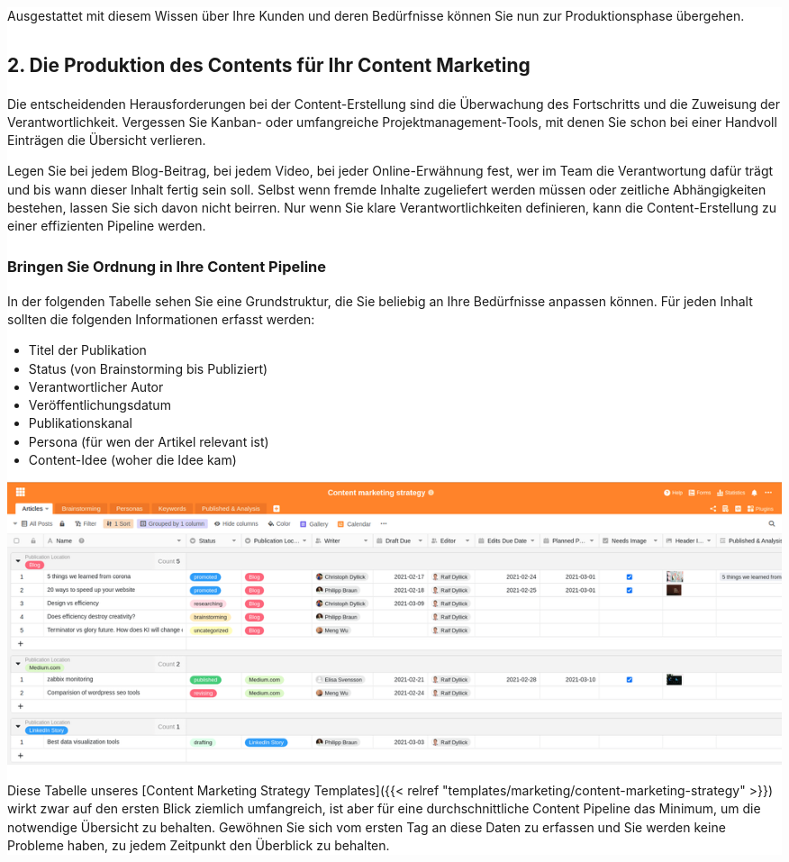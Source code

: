 Ausgestattet mit diesem Wissen über Ihre Kunden und deren Bedürfnisse können Sie nun zur Produktionsphase übergehen.

## 2\. Die Produktion des Contents für Ihr Content Marketing

Die entscheidenden Herausforderungen bei der Content-Erstellung sind die Überwachung des Fortschritts und die Zuweisung der Verantwortlichkeit. Vergessen Sie Kanban- oder umfangreiche Projektmanagement-Tools, mit denen Sie schon bei einer Handvoll Einträgen die Übersicht verlieren.

Legen Sie bei jedem Blog-Beitrag, bei jedem Video, bei jeder Online-Erwähnung fest, wer im Team die Verantwortung dafür trägt und bis wann dieser Inhalt fertig sein soll. Selbst wenn fremde Inhalte zugeliefert werden müssen oder zeitliche Abhängigkeiten bestehen, lassen Sie sich davon nicht beirren. Nur wenn Sie klare Verantwortlichkeiten definieren, kann die Content-Erstellung zu einer effizienten Pipeline werden.

### Bringen Sie Ordnung in Ihre Content Pipeline

In der folgenden Tabelle sehen Sie eine Grundstruktur, die Sie beliebig an Ihre Bedürfnisse anpassen können. Für jeden Inhalt sollten die folgenden Informationen erfasst werden:

- Titel der Publikation
- Status (von Brainstorming bis Publiziert)
- Verantwortlicher Autor
- Veröffentlichungsdatum
- Publikationskanal
- Persona (für wen der Artikel relevant ist)
- Content-Idee (woher die Idee kam)

![Content Marketing Strategie](content-marketing-strategie-seatable.png)

Diese Tabelle unseres [Content Marketing Strategy Templates]({{< relref "templates/marketing/content-marketing-strategy" >}}) wirkt zwar auf den ersten Blick ziemlich umfangreich, ist aber für eine durchschnittliche Content Pipeline das Minimum, um die notwendige Übersicht zu behalten. Gewöhnen Sie sich vom ersten Tag an diese Daten zu erfassen und Sie werden keine Probleme haben, zu jedem Zeitpunkt den Überblick zu behalten.
